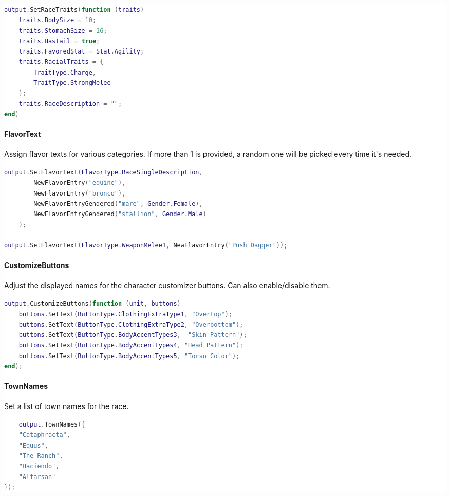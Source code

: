 ```lua
output.SetRaceTraits(function (traits)
    traits.BodySize = 10;
    traits.StomachSize = 16;
    traits.HasTail = true;
    traits.FavoredStat = Stat.Agility;
    traits.RacialTraits = {
        TraitType.Charge,
        TraitType.StrongMelee
    };
    traits.RaceDescription = "";
end)
```
#### FlavorText

Assign flavor texts for various categories. If more than 1 is provided, a random one will be picked every time it's needed.

```lua
output.SetFlavorText(FlavorType.RaceSingleDescription,
        NewFlavorEntry("equine"),
        NewFlavorEntry("bronco"),
        NewFlavorEntryGendered("mare", Gender.Female),
        NewFlavorEntryGendered("stallion", Gender.Male)
    );

output.SetFlavorText(FlavorType.WeaponMelee1, NewFlavorEntry("Push Dagger"));
```

#### CustomizeButtons

Adjust the displayed names for the character customizer buttons. Can also enable/disable them.

```lua
output.CustomizeButtons(function (unit, buttons)
    buttons.SetText(ButtonType.ClothingExtraType1, "Overtop");
    buttons.SetText(ButtonType.ClothingExtraType2, "Overbottom");
    buttons.SetText(ButtonType.BodyAccentTypes3,  "Skin Pattern");
    buttons.SetText(ButtonType.BodyAccentTypes4, "Head Pattern");
    buttons.SetText(ButtonType.BodyAccentTypes5, "Torso Color");
end);
```

#### TownNames

Set a list of town names for the race. 

```lua
    output.TownNames({
    "Cataphracta",
    "Equus",
    "The Ranch",
    "Haciendo",
    "Alfarsan"
});
```
